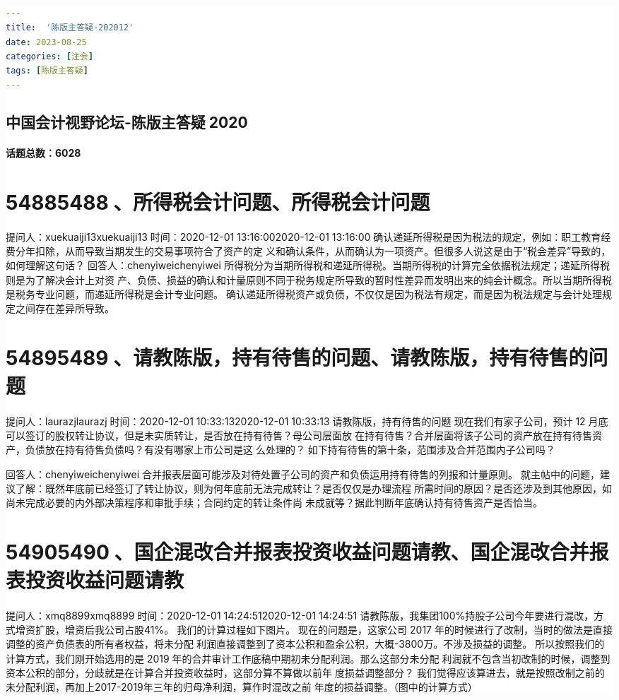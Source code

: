 ```yaml
---
title:  '陈版主答疑-202012'
date: 2023-08-25
categories: [注会]
tags: [陈版主答疑]
---
```

## 中国会计视野论坛-陈版主答疑 2020

**话题总数：6028**

# 54885488 、所得税会计问题、所得税会计问题

提问人：xuekuaiji13xuekuaiji13 时间：2020-12-01 13:16:002020-12-01 13:16:00
确认递延所得税是因为税法的规定，例如：职工教育经费分年扣除，从而导致当期发生的交易事项符合了资产的定
义和确认条件，从而确认为一项资产。但很多人说这是由于“税会差异”导致的，如何理解这句话？
回答人：chenyiweichenyiwei
所得税分为当期所得税和递延所得税。当期所得税的计算完全依据税法规定；递延所得税则是为了解决会计上对资
产、负债、损益的确认和计量原则不同于税务规定所导致的暂时性差异而发明出来的纯会计概念。所以当期所得税
是税务专业问题，而递延所得税是会计专业问题。
确认递延所得税资产或负债，不仅仅是因为税法有规定，而是因为税法规定与会计处理规定之间存在差异所导致。

# 54895489 、请教陈版，持有待售的问题、请教陈版，持有待售的问题

提问人：laurazjlaurazj 时间：2020-12-01 10:33:132020-12-01 10:33:13
请教陈版，持有待售的问题
现在我们有家子公司，预计 12 月底可以签订的股权转让协议，但是未实质转让，是否放在持有待售？母公司层面放
在持有待售？合并层面将该子公司的资产放在持有待售资产，负债放在持有待售负债吗？有没有哪家上市公司是这
么处理的？
如下持有待售的第十条，范围涉及合并范围内子公司吗？

回答人：chenyiweichenyiwei
合并报表层面可能涉及对待处置子公司的资产和负债运用持有待售的列报和计量原则。
就主帖中的问题，建议了解：既然年底前已经签订了转让协议，则为何年底前无法完成转让？是否仅仅是办理流程
所需时间的原因？是否还涉及到其他原因，如尚未完成必要的内外部决策程序和审批手续；合同约定的转让条件尚
未成就等？据此判断年底确认持有待售资产是否恰当。

# 54905490 、国企混改合并报表投资收益问题请教、国企混改合并报表投资收益问题请教

提问人：xmq8899xmq8899 时间：2020-12-01 14:24:512020-12-01 14:24:51
请教陈版，我集团100%持股子公司今年要进行混改，方式增资扩股，增资后我公司占股41%。
我们的计算过程如下图片。
现在的问题是，这家公司 2017 年的时候进行了改制，当时的做法是直接调整的资产负债表的所有者权益，将未分配
利润直接调整到了资本公积和盈余公积，大概-3800万。不涉及损益的调整。
所以按照我们的计算方式，我们刚开始选用的是 2019 年的合并审计工作底稿中期初未分配利润。那么这部分未分配
利润就不包含当初改制的时候，调整到资本公积的部分，分歧就是在计算合并投资收益时，这部分算不算做以前年
度损益调整部分？
我们觉得应该算进去，就是按照改制之前的未分配利润，再加上2017-2019年三年的归母净利润，算作时混改之前
年度的损益调整。（图中的计算方式）
